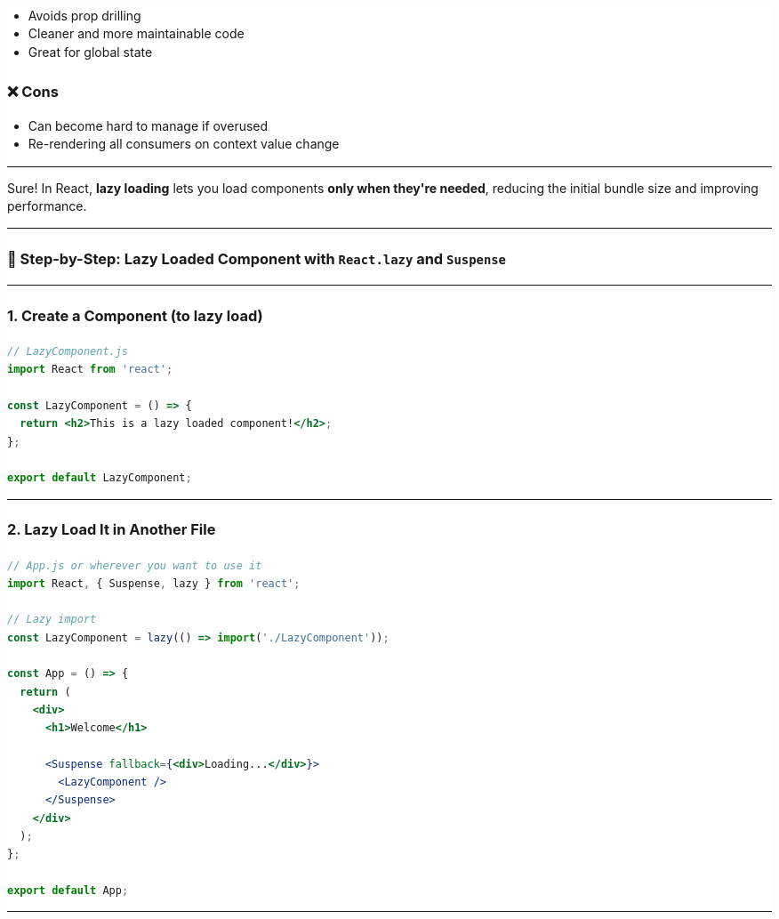 - Avoids prop drilling
- Cleaner and more maintainable code
- Great for global state

### ❌ Cons

- Can become hard to manage if overused
- Re-rendering all consumers on context value change

---









Sure! In React, **lazy loading** lets you load components **only when they're needed**, reducing the initial bundle size and improving performance.

---

### 🐢 Step-by-Step: Lazy Loaded Component with `React.lazy` and `Suspense`

---

### 1. **Create a Component (to lazy load)**

```jsx
// LazyComponent.js
import React from 'react';

const LazyComponent = () => {
  return <h2>This is a lazy loaded component!</h2>;
};

export default LazyComponent;
```

---

### 2. **Lazy Load It in Another File**

```jsx
// App.js or wherever you want to use it
import React, { Suspense, lazy } from 'react';

// Lazy import
const LazyComponent = lazy(() => import('./LazyComponent'));

const App = () => {
  return (
    <div>
      <h1>Welcome</h1>

      <Suspense fallback={<div>Loading...</div>}>
        <LazyComponent />
      </Suspense>
    </div>
  );
};

export default App;
```

---